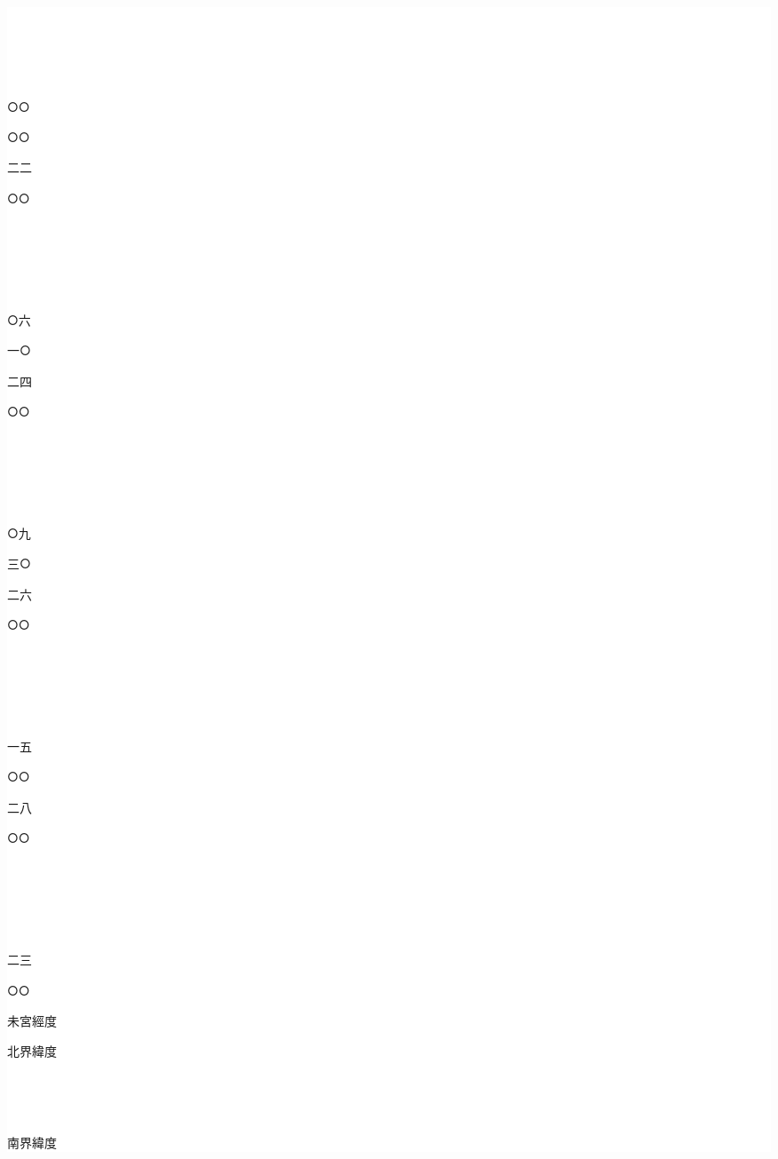  

 

 

○○

○○

二二

○○

 

 

 

○六

一○

二四

○○

 

 

 

○九

三○

二六

○○

 

 

 

一五

○○

二八

○○

 

 

 

二三

○○

未宮經度

北界緯度

 

 

南界緯度
